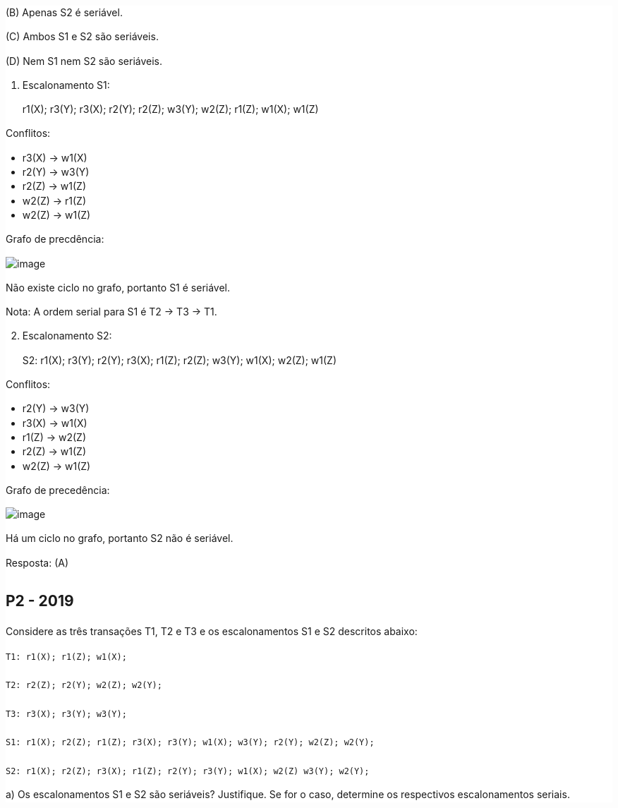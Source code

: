 (B) Apenas S2 é seriável.

(C) Ambos S1 e S2 são seriáveis.

(D) Nem S1 nem S2 são seriáveis.

1. Escalonamento S1:

	r1(X); r3(Y); r3(X); r2(Y); r2(Z); w3(Y); w2(Z); r1(Z); w1(X); w1(Z)

Conflitos:
- r3(X) -> w1(X)
- r2(Y) -> w3(Y)
- r2(Z) -> w1(Z)
- w2(Z) -> r1(Z)
- w2(Z) -> w1(Z)

Grafo de precdência:

![image](https://github.com/sabrizzs/hello-world/assets/93349105/7c580be6-065a-483d-9ffb-61c9da40dd7f)

Não existe ciclo no grafo, portanto S1 é seriável.

Nota: A ordem serial para S1 é T2 -> T3 -> T1.

2. Escalonamento S2:

	S2: r1(X); r3(Y); r2(Y); r3(X); r1(Z); r2(Z); w3(Y); w1(X); w2(Z); w1(Z)

Conflitos:
- r2(Y) -> w3(Y)
- r3(X) -> w1(X)
- r1(Z) -> w2(Z)
- r2(Z) -> w1(Z)
- w2(Z) -> w1(Z)

Grafo de precedência:

![image](https://github.com/sabrizzs/hello-world/assets/93349105/9f98999b-c901-448a-959a-7e931bfe5bda)

Há um ciclo no grafo, portanto S2 não é seriável.

Resposta: (A)

## P2 - 2019

Considere as três transações T1, T2 e T3 e os escalonamentos S1 e S2 descritos abaixo:

	T1: r1(X); r1(Z); w1(X);

	T2: r2(Z); r2(Y); w2(Z); w2(Y);

	T3: r3(X); r3(Y); w3(Y);

	S1: r1(X); r2(Z); r1(Z); r3(X); r3(Y); w1(X); w3(Y); r2(Y); w2(Z); w2(Y);

	S2: r1(X); r2(Z); r3(X); r1(Z); r2(Y); r3(Y); w1(X); w2(Z) w3(Y); w2(Y);

a) Os escalonamentos S1 e S2 são seriáveis? Justifique. Se for o caso, determine os respectivos escalonamentos seriais.

